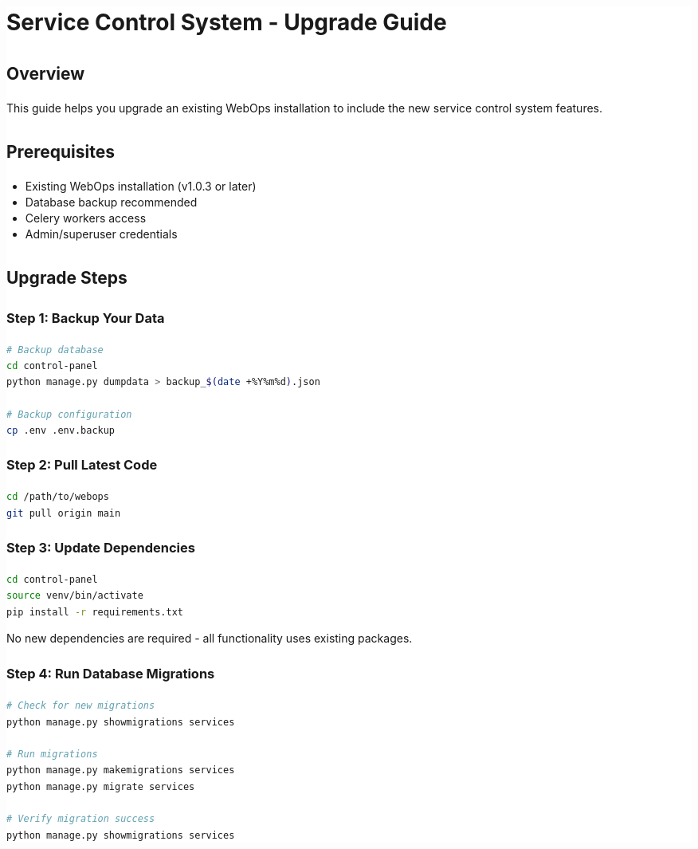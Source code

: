 # Service Control System - Upgrade Guide

## Overview

This guide helps you upgrade an existing WebOps installation to include the new service control system features.

## Prerequisites

- Existing WebOps installation (v1.0.3 or later)
- Database backup recommended
- Celery workers access
- Admin/superuser credentials

## Upgrade Steps

### Step 1: Backup Your Data

```bash
# Backup database
cd control-panel
python manage.py dumpdata > backup_$(date +%Y%m%d).json

# Backup configuration
cp .env .env.backup
```

### Step 2: Pull Latest Code

```bash
cd /path/to/webops
git pull origin main
```

### Step 3: Update Dependencies

```bash
cd control-panel
source venv/bin/activate
pip install -r requirements.txt
```

No new dependencies are required - all functionality uses existing packages.

### Step 4: Run Database Migrations

```bash
# Check for new migrations
python manage.py showmigrations services

# Run migrations
python manage.py makemigrations services
python manage.py migrate services

# Verify migration success
python manage.py showmigrations services
```
